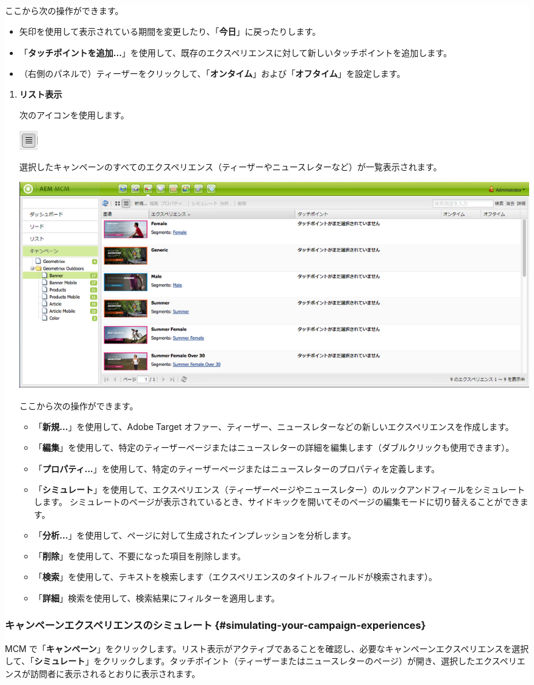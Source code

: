    ここから次の操作ができます。

   * 矢印を使用して表示されている期間を変更したり、「**今日**」に戻ったりします。

   * 「**タッチポイントを追加...**」を使用して、既存のエクスペリエンスに対して新しいタッチポイントを追加します。

   * （右側のパネルで）ティーザーをクリックして、「**オンタイム**」および「**オフタイム**」を設定します。

1. **リスト表示**

   次のアイコンを使用します。

   ![リスト表示](do-not-localize/mcm_icon_listview.png)

   選択したキャンペーンのすべてのエクスペリエンス（ティーザーやニュースレターなど）が一覧表示されます。

   ![mcm_banner_listview](assets/mcm_banner_listview.png)

   ここから次の操作ができます。

   * 「**新規...**」を使用して、Adobe Target オファー、ティーザー、ニュースレターなどの新しいエクスペリエンスを作成します。
   * 「**編集**」を使用して、特定のティーザーページまたはニュースレターの詳細を編集します（ダブルクリックも使用できます）。
   * 「**プロパティ...**」を使用して、特定のティーザーページまたはニュースレターのプロパティを定義します。
   * 「**シミュレート**」を使用して、エクスペリエンス（ティーザーページやニュースレター）のルックアンドフィールをシミュレートします。
シミュレートのページが表示されているとき、サイドキックを開いてそのページの編集モードに切り替えることができます。

   * 「**分析...**」を使用して、ページに対して生成されたインプレッションを分析します。

   * 「**削除**」を使用して、不要になった項目を削除します。
   * 「**検索**」を使用して、テキストを検索します（エクスペリエンスのタイトルフィールドが検索されます）。
   * 「**詳細**」検索を使用して、検索結果にフィルターを適用します。

### キャンペーンエクスペリエンスのシミュレート {#simulating-your-campaign-experiences}

MCM で「**キャンペーン**」をクリックします。リスト表示がアクティブであることを確認し、必要なキャンペーンエクスペリエンスを選択して、「**シミュレート**」をクリックします。タッチポイント（ティーザーまたはニュースレターのページ）が開き、選択したエクスペリエンスが訪問者に表示されるとおりに表示されます。
